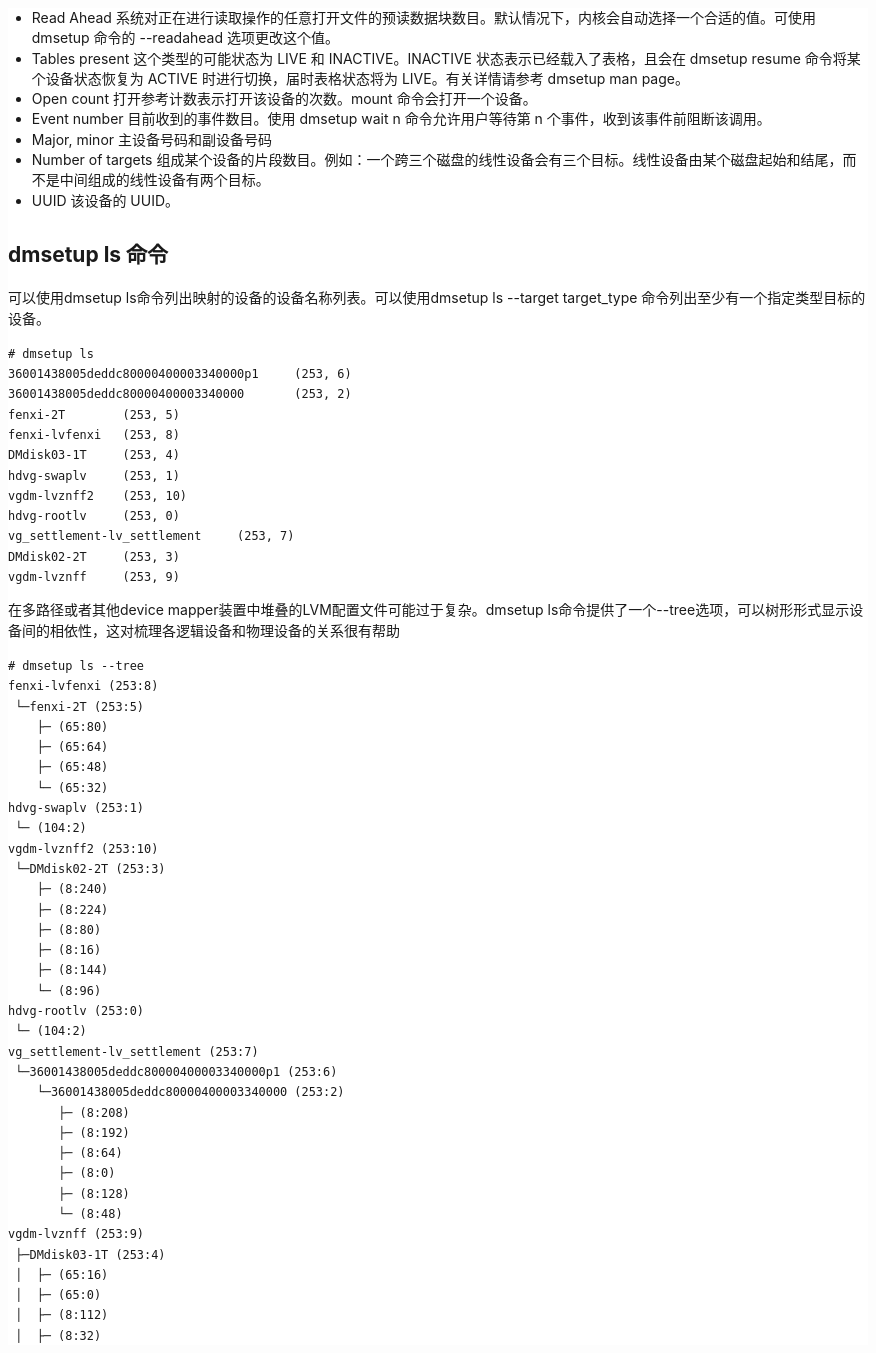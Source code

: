 - Read Ahead 系统对正在进行读取操作的任意打开文件的预读数据块数目。默认情况下，内核会自动选择一个合适的值。可使用 dmsetup 命令的 --readahead 选项更改这个值。
- Tables present 这个类型的可能状态为 LIVE 和 INACTIVE。INACTIVE 状态表示已经载入了表格，且会在 dmsetup resume 命令将某个设备状态恢复为 ACTIVE 时进行切换，届时表格状态将为 LIVE。有关详情请参考 dmsetup man page。
- Open count 打开参考计数表示打开该设备的次数。mount 命令会打开一个设备。
- Event number 目前收到的事件数目。使用 dmsetup wait n 命令允许用户等待第 n 个事件，收到该事件前阻断该调用。
- Major, minor 主设备号码和副设备号码
- Number of targets 组成某个设备的片段数目。例如：一个跨三个磁盘的线性设备会有三个目标。线性设备由某个磁盘起始和结尾，而不是中间组成的线性设备有两个目标。
- UUID 该设备的 UUID。


dmsetup ls 命令
---
可以使用dmsetup ls命令列出映射的设备的设备名称列表。可以使用dmsetup ls --target target_type 命令列出至少有一个指定类型目标的设备。

```
# dmsetup ls
36001438005deddc80000400003340000p1     (253, 6)
36001438005deddc80000400003340000       (253, 2)
fenxi-2T        (253, 5)
fenxi-lvfenxi   (253, 8)
DMdisk03-1T     (253, 4)
hdvg-swaplv     (253, 1)
vgdm-lvznff2    (253, 10)
hdvg-rootlv     (253, 0)
vg_settlement-lv_settlement     (253, 7)
DMdisk02-2T     (253, 3)
vgdm-lvznff     (253, 9)
```

在多路径或者其他device mapper装置中堆叠的LVM配置文件可能过于复杂。dmsetup ls命令提供了一个--tree选项，可以树形形式显示设备间的相依性，这对梳理各逻辑设备和物理设备的关系很有帮助
```
# dmsetup ls --tree
fenxi-lvfenxi (253:8)
 └─fenxi-2T (253:5)
    ├─ (65:80)
    ├─ (65:64)
    ├─ (65:48)
    └─ (65:32)
hdvg-swaplv (253:1)
 └─ (104:2)
vgdm-lvznff2 (253:10)
 └─DMdisk02-2T (253:3)
    ├─ (8:240)
    ├─ (8:224)
    ├─ (8:80)
    ├─ (8:16)
    ├─ (8:144)
    └─ (8:96)
hdvg-rootlv (253:0)
 └─ (104:2)
vg_settlement-lv_settlement (253:7)
 └─36001438005deddc80000400003340000p1 (253:6)
    └─36001438005deddc80000400003340000 (253:2)
       ├─ (8:208)
       ├─ (8:192)
       ├─ (8:64)
       ├─ (8:0)
       ├─ (8:128)
       └─ (8:48)
vgdm-lvznff (253:9)
 ├─DMdisk03-1T (253:4)
 │  ├─ (65:16)
 │  ├─ (65:0)
 │  ├─ (8:112)
 │  ├─ (8:32)
```